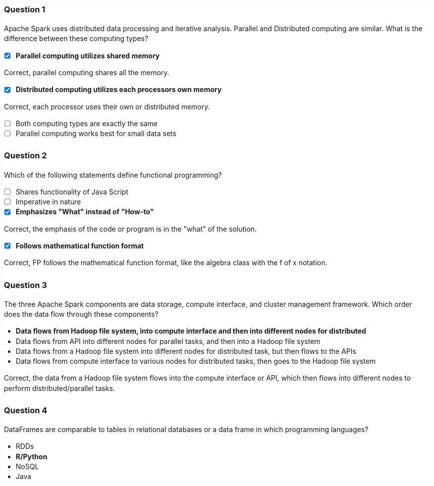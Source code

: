 ### Question 1

Apache Spark uses distributed data processing and iterative analysis. Parallel and Distributed computing are similar. What is the difference between these computing types?

- [x]  **Parallel computing utilizes shared memory**

Correct, parallel computing shares all the memory.

- [x]  **Distributed computing utilizes each processors own memory**

Correct, each processor uses their own or distributed memory.

- [ ]  Both computing types are exactly the same
- [ ]  Parallel computing works best for small data sets

### Question 2

Which of the following statements define functional programming?

- [ ]  Shares functionality of Java Script
- [ ]  Imperative in nature
- [x]  **Emphasizes "What" instead of "How-to"**

Correct, the emphasis of the code or program is in the "what" of the solution.

- [x]  **Follows mathematical function format**

Correct, FP follows the mathematical function format, like the algebra class with the f of x notation.

### Question 3

The three Apache Spark components are data storage, compute interface, and cluster management framework. Which order does the data flow through these components?

- **Data flows from Hadoop file system, into compute interface and then into different nodes for distributed**
- Data flows from API into different nodes for parallel tasks, and then into a Hadoop file system
- Data flows from a Hadoop file system into different nodes for distributed task, but then flows to the APIs
- Data flows from compute interface to various nodes for distributed tasks, then goes to the Hadoop file system

Correct, the data from a Hadoop file system flows into the compute interface or API, which then flows into different nodes to perform distributed/parallel tasks. 

### Question 4

DataFrames are comparable to tables in relational databases or a data frame in which programming languages?

- RDDs
- **R/Python**
- NoSQL
- Java
